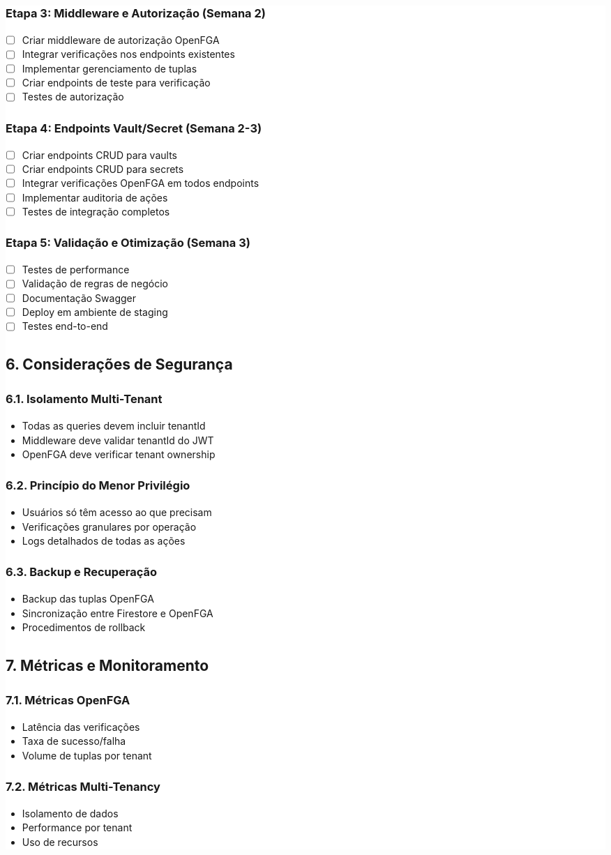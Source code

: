 ### Etapa 3: Middleware e Autorização (Semana 2)
- [ ] Criar middleware de autorização OpenFGA
- [ ] Integrar verificações nos endpoints existentes
- [ ] Implementar gerenciamento de tuplas
- [ ] Criar endpoints de teste para verificação
- [ ] Testes de autorização

### Etapa 4: Endpoints Vault/Secret (Semana 2-3)
- [ ] Criar endpoints CRUD para vaults
- [ ] Criar endpoints CRUD para secrets
- [ ] Integrar verificações OpenFGA em todos endpoints
- [ ] Implementar auditoria de ações
- [ ] Testes de integração completos

### Etapa 5: Validação e Otimização (Semana 3)
- [ ] Testes de performance
- [ ] Validação de regras de negócio
- [ ] Documentação Swagger
- [ ] Deploy em ambiente de staging
- [ ] Testes end-to-end

## 6. Considerações de Segurança

### 6.1. Isolamento Multi-Tenant
- Todas as queries devem incluir tenantId
- Middleware deve validar tenantId do JWT
- OpenFGA deve verificar tenant ownership

### 6.2. Princípio do Menor Privilégio
- Usuários só têm acesso ao que precisam
- Verificações granulares por operação
- Logs detalhados de todas as ações

### 6.3. Backup e Recuperação
- Backup das tuplas OpenFGA
- Sincronização entre Firestore e OpenFGA
- Procedimentos de rollback

## 7. Métricas e Monitoramento

### 7.1. Métricas OpenFGA
- Latência das verificações
- Taxa de sucesso/falha
- Volume de tuplas por tenant

### 7.2. Métricas Multi-Tenancy
- Isolamento de dados
- Performance por tenant
- Uso de recursos
